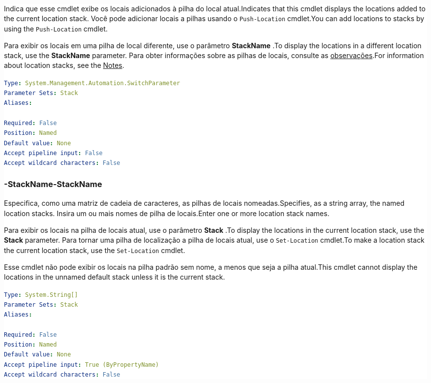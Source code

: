 <span data-ttu-id="c0cc3-144">Indica que esse cmdlet exibe os locais adicionados à pilha do local atual.</span><span class="sxs-lookup"><span data-stu-id="c0cc3-144">Indicates that this cmdlet displays the locations added to the current location stack.</span></span> <span data-ttu-id="c0cc3-145">Você pode adicionar locais a pilhas usando o `Push-Location` cmdlet.</span><span class="sxs-lookup"><span data-stu-id="c0cc3-145">You can add locations to stacks by using the `Push-Location` cmdlet.</span></span>

<span data-ttu-id="c0cc3-146">Para exibir os locais em uma pilha de local diferente, use o parâmetro **StackName** .</span><span class="sxs-lookup"><span data-stu-id="c0cc3-146">To display the locations in a different location stack, use the **StackName** parameter.</span></span> <span data-ttu-id="c0cc3-147">Para obter informações sobre as pilhas de locais, consulte as [observações](#notes).</span><span class="sxs-lookup"><span data-stu-id="c0cc3-147">For information about location stacks, see the [Notes](#notes).</span></span>

```yaml
Type: System.Management.Automation.SwitchParameter
Parameter Sets: Stack
Aliases:

Required: False
Position: Named
Default value: None
Accept pipeline input: False
Accept wildcard characters: False
```

### <span data-ttu-id="c0cc3-148">-StackName</span><span class="sxs-lookup"><span data-stu-id="c0cc3-148">-StackName</span></span>

<span data-ttu-id="c0cc3-149">Especifica, como uma matriz de cadeia de caracteres, as pilhas de locais nomeadas.</span><span class="sxs-lookup"><span data-stu-id="c0cc3-149">Specifies, as a string array, the named location stacks.</span></span> <span data-ttu-id="c0cc3-150">Insira um ou mais nomes de pilha de locais.</span><span class="sxs-lookup"><span data-stu-id="c0cc3-150">Enter one or more location stack names.</span></span>

<span data-ttu-id="c0cc3-151">Para exibir os locais na pilha de locais atual, use o parâmetro **Stack** .</span><span class="sxs-lookup"><span data-stu-id="c0cc3-151">To display the locations in the current location stack, use the **Stack** parameter.</span></span> <span data-ttu-id="c0cc3-152">Para tornar uma pilha de localização a pilha de locais atual, use o `Set-Location` cmdlet.</span><span class="sxs-lookup"><span data-stu-id="c0cc3-152">To make a location stack the current location stack, use the `Set-Location` cmdlet.</span></span>

<span data-ttu-id="c0cc3-153">Esse cmdlet não pode exibir os locais na pilha padrão sem nome, a menos que seja a pilha atual.</span><span class="sxs-lookup"><span data-stu-id="c0cc3-153">This cmdlet cannot display the locations in the unnamed default stack unless it is the current stack.</span></span>

```yaml
Type: System.String[]
Parameter Sets: Stack
Aliases:

Required: False
Position: Named
Default value: None
Accept pipeline input: True (ByPropertyName)
Accept wildcard characters: False
```
